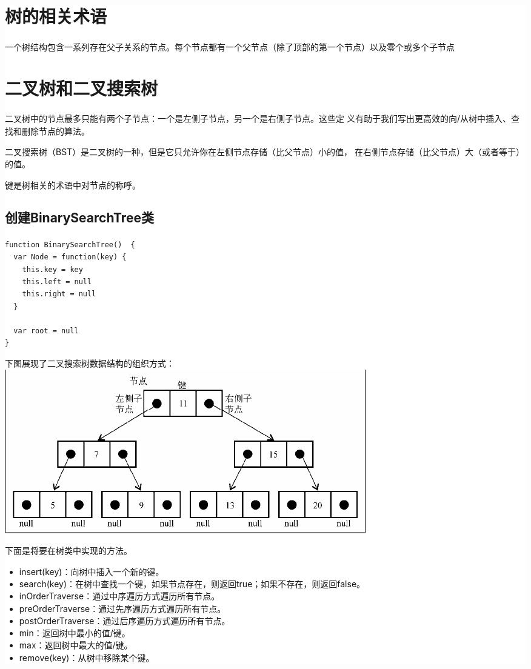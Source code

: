 # 树的相关术语
一个树结构包含一系列存在父子关系的节点。每个节点都有一个父节点（除了顶部的第一个节点）以及零个或多个子节点
# 二叉树和二叉搜索树
二叉树中的节点最多只能有两个子节点：一个是左侧子节点，另一个是右侧子节点。这些定
义有助于我们写出更高效的向/从树中插入、查找和删除节点的算法。

二叉搜索树（BST）是二叉树的一种，但是它只允许你在左侧节点存储（比父节点）小的值，
在右侧节点存储（比父节点）大（或者等于）的值。

键是树相关的术语中对节点的称呼。

## 创建BinarySearchTree类

    function BinarySearchTree()  {
      var Node = function(key) {
        this.key = key
        this.left = null
        this.right = null
      }

      var root = null
    }

下图展现了二叉搜索树数据结构的组织方式：
![avatar](/Structures-and-Algorithm/images/bst.png)

下面是将要在树类中实现的方法。

* insert(key)：向树中插入一个新的键。
* search(key)：在树中查找一个键，如果节点存在，则返回true；如果不存在，则返回false。
* inOrderTraverse：通过中序遍历方式遍历所有节点。
* preOrderTraverse：通过先序遍历方式遍历所有节点。
* postOrderTraverse：通过后序遍历方式遍历所有节点。
* min：返回树中最小的值/键。
* max：返回树中最大的值/键。
* remove(key)：从树中移除某个键。
